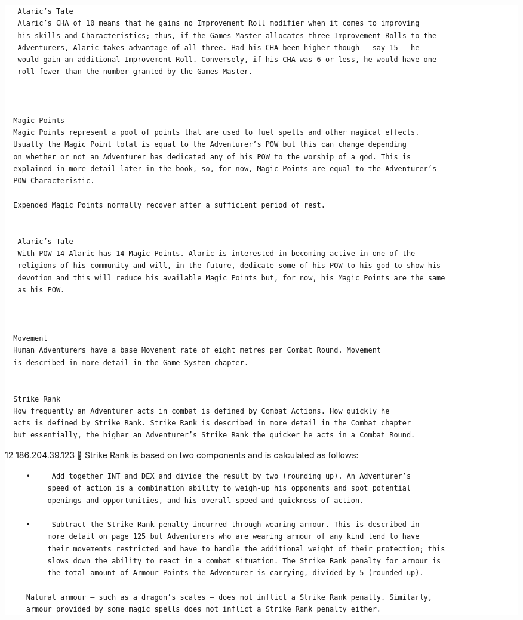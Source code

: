 

       Alaric’s Tale
       Alaric’s CHA of 10 means that he gains no Improvement Roll modifier when it comes to improving
       his skills and Characteristics; thus, if the Games Master allocates three Improvement Rolls to the
       Adventurers, Alaric takes advantage of all three. Had his CHA been higher though – say 15 – he
       would gain an additional Improvement Roll. Conversely, if his CHA was 6 or less, he would have one
       roll fewer than the number granted by the Games Master.



      Magic Points
      Magic Points represent a pool of points that are used to fuel spells and other magical effects.
      Usually the Magic Point total is equal to the Adventurer’s POW but this can change depending
      on whether or not an Adventurer has dedicated any of his POW to the worship of a god. This is
      explained in more detail later in the book, so, for now, Magic Points are equal to the Adventurer’s
      POW Characteristic.

      Expended Magic Points normally recover after a sufficient period of rest.


       Alaric’s Tale
       With POW 14 Alaric has 14 Magic Points. Alaric is interested in becoming active in one of the
       religions of his community and will, in the future, dedicate some of his POW to his god to show his
       devotion and this will reduce his available Magic Points but, for now, his Magic Points are the same
       as his POW.



      Movement
      Human Adventurers have a base Movement rate of eight metres per Combat Round. Movement
      is described in more detail in the Game System chapter.


      Strike Rank
      How frequently an Adventurer acts in combat is defined by Combat Actions. How quickly he
      acts is defined by Strike Rank. Strike Rank is described in more detail in the Combat chapter
      but essentially, the higher an Adventurer’s Strike Rank the quicker he acts in a Combat Round.



 12
186.204.39.123
         Strike Rank is based on two components and is calculated as follows:

         •	   Add together INT and DEX and divide the result by two (rounding up). An Adventurer’s
              speed of action is a combination ability to weigh-up his opponents and spot potential
              openings and opportunities, and his overall speed and quickness of action.

         •	   Subtract the Strike Rank penalty incurred through wearing armour. This is described in
              more detail on page 125 but Adventurers who are wearing armour of any kind tend to have
              their movements restricted and have to handle the additional weight of their protection; this
              slows down the ability to react in a combat situation. The Strike Rank penalty for armour is
              the total amount of Armour Points the Adventurer is carrying, divided by 5 (rounded up).

         Natural armour – such as a dragon’s scales – does not inflict a Strike Rank penalty. Similarly,
         armour provided by some magic spells does not inflict a Strike Rank penalty either.


